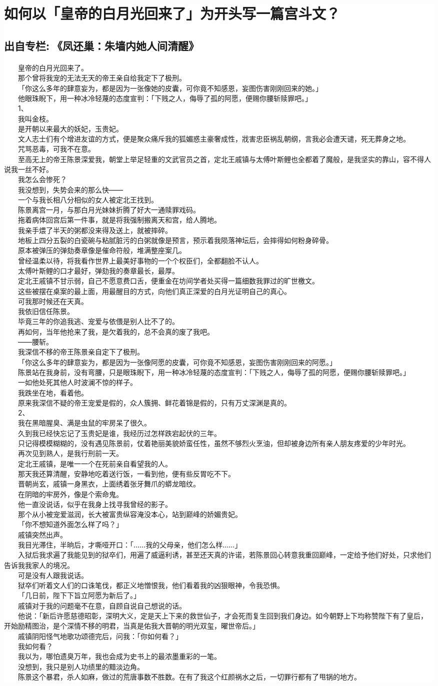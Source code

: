 # 如何以「皇帝的白月光回来了」为开头写一篇宫斗文？  
## 出自专栏: 《凤还巢：朱墙内她人间清醒》  
&emsp;&emsp;皇帝的白月光回来了。  
&emsp;&emsp;那个曾将我宠的无法无天的帝王亲自给我定下了极刑。  
&emsp;&emsp;「你这么多年的肆意妄为，都是因为一张像她的皮囊，可你竟不知感恩，妄图伤害刚刚回来的她。」  
&emsp;&emsp;他眼珠睨下，用一种冰冷轻蔑的态度宣判：「下贱之人，侮辱了孤的阿愿，便赐你腰斩赎罪吧。」  
&emsp;&emsp;1、  
&emsp;&emsp;我叫金枝。  
&emsp;&emsp;是开朝以来最大的妖妃，玉贵妃。  
&emsp;&emsp;文人志士们有个增进友谊的方式，便是聚众痛斥我的狐媚惑主豪奢成性，戕害忠臣祸乱朝纲，言我必会遭天谴，死无葬身之地。  
&emsp;&emsp;咒骂恶毒，可我不在意。  
&emsp;&emsp;至高无上的帝王陈景深爱我，朝堂上举足轻重的文武官员之首，定北王戚镇与太傅叶斯鲤也全都着了魔般，是我坚实的靠山，容不得人说我一丝不好。  
&emsp;&emsp;我怎么会惨死？  
&emsp;&emsp;我没想到，失势会来的那么快——  
&emsp;&emsp;一个与我长相八分相似的女人被定北王找到。  
&emsp;&emsp;陈景离宫一月，与那白月光妹妹折腾了好大一通赎罪戏码。  
&emsp;&emsp;拖着病体回宫后第一件事，就是将我强制搬离天和宫，给人腾地。  
&emsp;&emsp;我亲手煨了半天的粥都没来得及送上，就被摔碎。  
&emsp;&emsp;地板上四分五裂的白瓷碗与粘腻脏污的白粥就像是预言，预示着我陨落神坛后，会摔得如何粉身碎骨。  
&emsp;&emsp;原本被弹压的弹劾奏章像是催命符般，堆满整座案几。  
&emsp;&emsp;曾经温柔以待，将我看作世界上最美好事物的一个个权臣们，全都翻脸不认人。  
&emsp;&emsp;太傅叶斯鲤的口才最好，弹劾我的奏章最长，最厚。  
&emsp;&emsp;定北王戚镇不甘示弱，自己不愿意费口舌，便重金在坊间学者处买得一篇细数我罪过的旷世檄文。  
&emsp;&emsp;这些被摆在桌案的最上面，用最醒目的方式，向他们真正深爱的白月光证明自己的真心。  
&emsp;&emsp;可我那时候还在天真。  
&emsp;&emsp;我依旧信任陈景。  
&emsp;&emsp;毕竟三年的你追我逃、宠爱与依偎是别人比不了的。  
&emsp;&emsp;再如何，当年他抢来了我，是欠着我的，总不会真的废了我吧。  
&emsp;&emsp;——腰斩。  
&emsp;&emsp;我深信不移的帝王陈景亲自定下了极刑。  
&emsp;&emsp;「你这么多年的肆意妄为，都是因为一张像阿愿的皮囊，可你竟不知感恩，妄图伤害刚刚回来的阿愿。」  
&emsp;&emsp;陈景站在我身前，没有弯腰，只是眼珠睨下，用一种冰冷轻蔑的态度宣判：「下贱之人，侮辱了孤的阿愿，便赐你腰斩赎罪吧。」  
&emsp;&emsp;一如他处死其他人时波澜不惊的样子。  
&emsp;&emsp;我跌坐在地，看着他。  
&emsp;&emsp;原来我深信不疑的帝王宠爱是假的，众人簇拥、鲜花着锦是假的，只有万丈深渊是真的。  
&emsp;&emsp;2、  
&emsp;&emsp;我在黑暗腥臭、满是虫鼠的牢房呆了很久。  
&emsp;&emsp;久到我已经快忘记了玉贵妃是谁，我经历过怎样跌宕起伏的三年。  
&emsp;&emsp;只记得模模糊糊的，没有遇见陈景前，仗着艳丽美貌娇蛮任性，虽然不够烈火烹油，但却被身边所有亲人朋友疼爱的少年时光。  
&emsp;&emsp;再次见到熟人，是我行刑前一天。  
&emsp;&emsp;定北王戚镇，是唯一一个在死前亲自看望我的人。  
&emsp;&emsp;那天我还算清醒，安静地吃着送行饭，一看到他，便有些反胃吃不下。  
&emsp;&emsp;晋朝尚玄，戚镇一身黑衣，上面绣着张牙舞爪的蟒龙暗纹。  
&emsp;&emsp;在阴暗的牢房外，像是个索命鬼。  
&emsp;&emsp;他一直没说话，似乎在我身上找寻我曾经的影子。  
&emsp;&emsp;那个从小被宠爱滋润，长大被富贵纵容淹没本心，站到巅峰的娇媚贵妃。  
&emsp;&emsp;「你不想知道外面怎么样了吗？」  
&emsp;&emsp;戚镇突然出声。  
&emsp;&emsp;我目光滞住，半晌后，才嘶哑开口：「……我的父母亲，他们怎么样……」  
&emsp;&emsp;入狱后我求遍了我能见到的狱卒们，用遍了威逼利诱，甚至还天真的许诺，若陈景回心转意我重回巅峰，一定给予他们好处，只求他们告诉我我家人的境况。  
&emsp;&emsp;可是没有人跟我说话。  
&emsp;&emsp;狱卒们听着文人们的口诛笔伐，都正义地憎恨我，他们看着我的凶狠眼神，令我恐惧。  
&emsp;&emsp;「几日前，陛下下旨立阿愿为新后了。」  
&emsp;&emsp;戚镇对于我的问题毫不在意，自顾自说自己想说的话。  
&emsp;&emsp;他说：「新后许愿慈德昭彰，深明大义，定是天上下来的救世仙子，才会死而复生回到我们身边。如今朝野上下均称赞陛下有了皇后，开始励精图治，是个深情不移的明君，当真是佑我大晋朝的明光双玺，曜世帝后。」  
&emsp;&emsp;戚镇阴阳怪气地歌功颂德完后，问我：「你如何看？」  
&emsp;&emsp;我如何看？  
&emsp;&emsp;我以为，哪怕遗臭万年，我也会成为史书上的最浓墨重彩的一笔。  
&emsp;&emsp;没想到，我只是别人功绩里的黯淡边角。  
&emsp;&emsp;陈景这个暴君，杀人如麻，做过的荒唐事数不胜数。在有了我这个红颜祸水之后，一切罪行都有了甩锅的地方。  